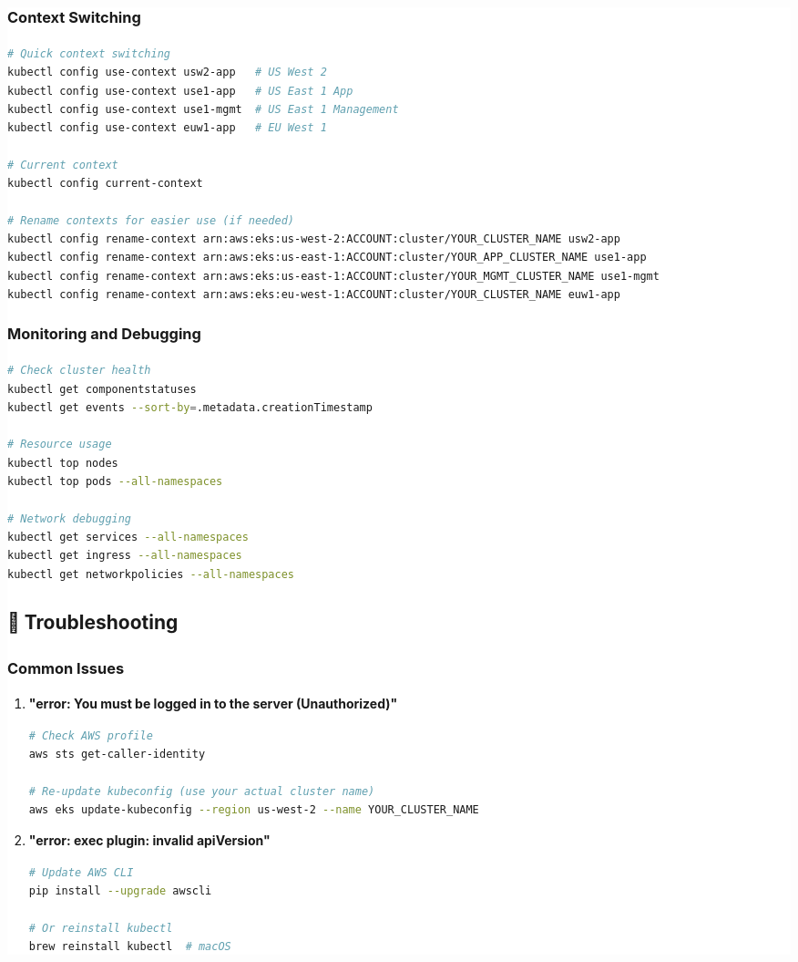 ### **Context Switching**

```bash
# Quick context switching
kubectl config use-context usw2-app   # US West 2
kubectl config use-context use1-app   # US East 1 App
kubectl config use-context use1-mgmt  # US East 1 Management
kubectl config use-context euw1-app   # EU West 1

# Current context
kubectl config current-context

# Rename contexts for easier use (if needed)
kubectl config rename-context arn:aws:eks:us-west-2:ACCOUNT:cluster/YOUR_CLUSTER_NAME usw2-app
kubectl config rename-context arn:aws:eks:us-east-1:ACCOUNT:cluster/YOUR_APP_CLUSTER_NAME use1-app
kubectl config rename-context arn:aws:eks:us-east-1:ACCOUNT:cluster/YOUR_MGMT_CLUSTER_NAME use1-mgmt
kubectl config rename-context arn:aws:eks:eu-west-1:ACCOUNT:cluster/YOUR_CLUSTER_NAME euw1-app
```

### **Monitoring and Debugging**

```bash
# Check cluster health
kubectl get componentstatuses
kubectl get events --sort-by=.metadata.creationTimestamp

# Resource usage
kubectl top nodes
kubectl top pods --all-namespaces

# Network debugging
kubectl get services --all-namespaces
kubectl get ingress --all-namespaces
kubectl get networkpolicies --all-namespaces
```

## 🚨 Troubleshooting

### **Common Issues**

1. **"error: You must be logged in to the server (Unauthorized)"**
   ```bash
   # Check AWS profile
   aws sts get-caller-identity
   
   # Re-update kubeconfig (use your actual cluster name)
   aws eks update-kubeconfig --region us-west-2 --name YOUR_CLUSTER_NAME
   ```

2. **"error: exec plugin: invalid apiVersion"**
   ```bash
   # Update AWS CLI
   pip install --upgrade awscli
   
   # Or reinstall kubectl
   brew reinstall kubectl  # macOS
   ```
